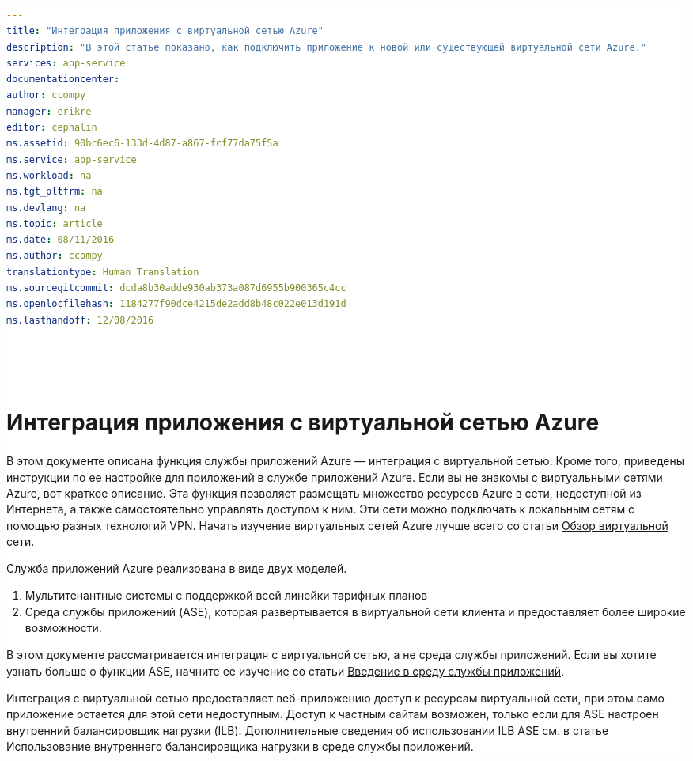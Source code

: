 ```yaml
---
title: "Интеграция приложения с виртуальной сетью Azure"
description: "В этой статье показано, как подключить приложение к новой или существующей виртуальной сети Azure."
services: app-service
documentationcenter: 
author: ccompy
manager: erikre
editor: cephalin
ms.assetid: 90bc6ec6-133d-4d87-a867-fcf77da75f5a
ms.service: app-service
ms.workload: na
ms.tgt_pltfrm: na
ms.devlang: na
ms.topic: article
ms.date: 08/11/2016
ms.author: ccompy
translationtype: Human Translation
ms.sourcegitcommit: dcda8b30adde930ab373a087d6955b900365c4cc
ms.openlocfilehash: 1184277f90dce4215de2add8b48c022e013d191d
ms.lasthandoff: 12/08/2016


---
```

# <a name="integrate-your-app-with-an-azure-virtual-network"></a>Интеграция приложения с виртуальной сетью Azure
В этом документе описана функция службы приложений Azure — интеграция с виртуальной сетью. Кроме того, приведены инструкции по ее настройке для приложений в [службе приложений Azure](http://go.microsoft.com/fwlink/?LinkId=529714).  Если вы не знакомы с виртуальными сетями Azure, вот краткое описание. Эта функция позволяет размещать множество ресурсов Azure в сети, недоступной из Интернета, а также самостоятельно управлять доступом к ним.  Эти сети можно подключать к локальным сетям с помощью разных технологий VPN.  Начать изучение виртуальных сетей Azure лучше всего со статьи [Обзор виртуальной сети][VNETOverview].  

Служба приложений Azure реализована в виде двух моделей.  

1. Мультитенантные системы с поддержкой всей линейки тарифных планов
2. Среда службы приложений (ASE), которая развертывается в виртуальной сети клиента и предоставляет более широкие возможности.  

В этом документе рассматривается интеграция с виртуальной сетью, а не среда службы приложений.  Если вы хотите узнать больше о функции ASE, начните ее изучение со статьи [Введение в среду службы приложений][ASEintro].

Интеграция с виртуальной сетью предоставляет веб-приложению доступ к ресурсам виртуальной сети, при этом само приложение остается для этой сети недоступным.  Доступ к частным сайтам возможен, только если для ASE настроен внутренний балансировщик нагрузки (ILB).  Дополнительные сведения об использовании ILB ASE см. в статье [Использование внутреннего балансировщика нагрузки в среде службы приложений][ILBASE]. 


[1]: ./media/web-sites-integrate-with-vnet/vnetint-upgradeplan.png
[2]: ./media/web-sites-integrate-with-vnet/vnetint-existingvnet.png
[3]: ./media/web-sites-integrate-with-vnet/vnetint-createvnet.png
[4]: ./media/web-sites-integrate-with-vnet/vnetint-howitworks.png
[5]: ./media/web-sites-integrate-with-vnet/vnetint-appmanage.png
[6]: ./media/web-sites-integrate-with-vnet/vnetint-aspmanage.png
[7]: ./media/web-sites-integrate-with-vnet/vnetint-aspmanagedetail.png
[8]: ./media/web-sites-integrate-with-vnet/vnetint-vnetp2s.png
[VNETOverview]: http://azure.microsoft.com/documentation/articles/virtual-networks-overview/ 
[AzurePortal]: http://portal.azure.com/
[ASPricing]: http://azure.microsoft.com/pricing/details/app-service/
[VNETPricing]: http://azure.microsoft.com/pricing/details/vpn-gateway/
[DataPricing]: http://azure.microsoft.com/pricing/details/data-transfers/
[V2VNETP2S]: http://azure.microsoft.com/documentation/articles/vpn-gateway-howto-point-to-site-rm-ps/
[IntPowershell]: http://azure.microsoft.com/documentation/articles/app-service-vnet-integration-powershell/
[ASEintro]: http://azure.microsoft.com/documentation/articles/app-service-app-service-environment-intro/
[ILBASE]: http://azure.microsoft.com/documentation/articles/app-service-environment-with-internal-load-balancer/